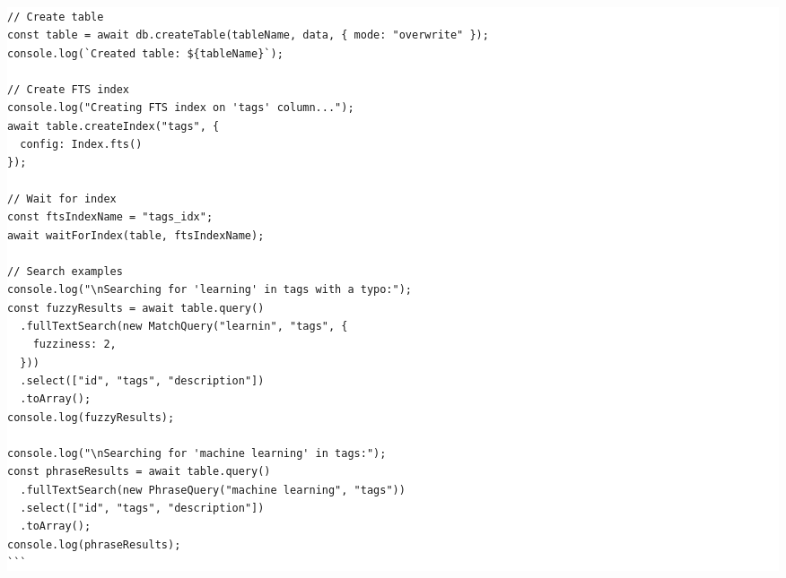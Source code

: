     // Create table
    const table = await db.createTable(tableName, data, { mode: "overwrite" });
    console.log(`Created table: ${tableName}`);

    // Create FTS index
    console.log("Creating FTS index on 'tags' column...");
    await table.createIndex("tags", {
      config: Index.fts()
    });

    // Wait for index
    const ftsIndexName = "tags_idx";
    await waitForIndex(table, ftsIndexName);

    // Search examples
    console.log("\nSearching for 'learning' in tags with a typo:");
    const fuzzyResults = await table.query()
      .fullTextSearch(new MatchQuery("learnin", "tags", {
        fuzziness: 2,
      }))
      .select(["id", "tags", "description"])
      .toArray();
    console.log(fuzzyResults);

    console.log("\nSearching for 'machine learning' in tags:");
    const phraseResults = await table.query()
      .fullTextSearch(new PhraseQuery("machine learning", "tags"))
      .select(["id", "tags", "description"])
      .toArray();
    console.log(phraseResults);
    ```



